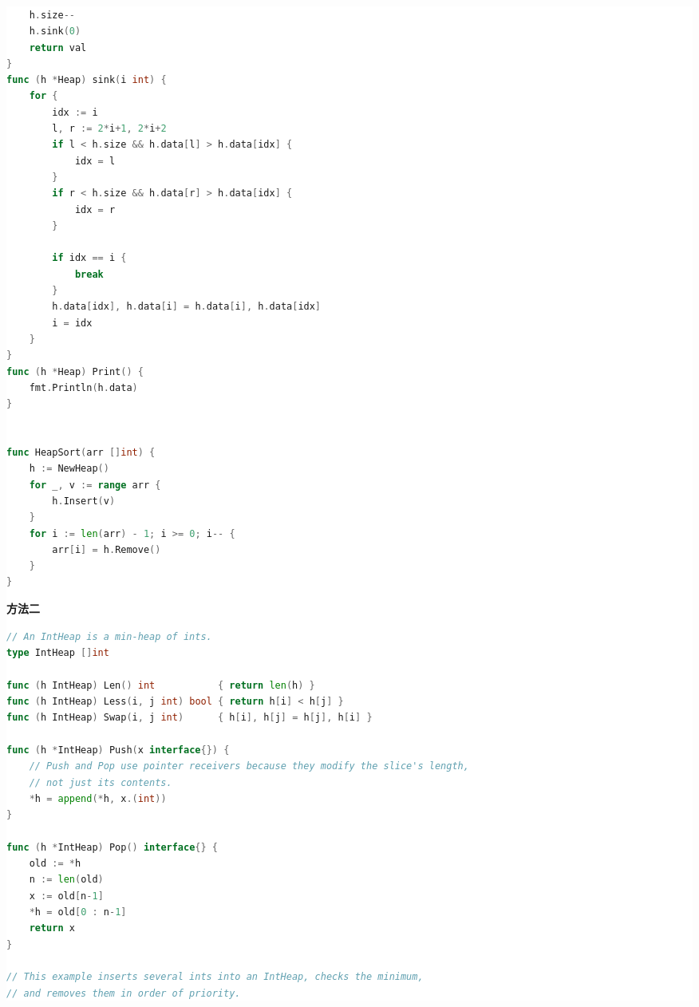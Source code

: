 ```go
	h.size--
	h.sink(0)
	return val
}
func (h *Heap) sink(i int) {
	for {
		idx := i
		l, r := 2*i+1, 2*i+2
		if l < h.size && h.data[l] > h.data[idx] {
			idx = l
		}
		if r < h.size && h.data[r] > h.data[idx] {
			idx = r
		}

		if idx == i {
			break
		}
		h.data[idx], h.data[i] = h.data[i], h.data[idx]
		i = idx
	}
}
func (h *Heap) Print() {
	fmt.Println(h.data)
}


func HeapSort(arr []int) {
    h := NewHeap()
    for _, v := range arr {
        h.Insert(v)
    }
    for i := len(arr) - 1; i >= 0; i-- {
        arr[i] = h.Remove()
    }
}
```

**方法二**

```go
// An IntHeap is a min-heap of ints.
type IntHeap []int

func (h IntHeap) Len() int           { return len(h) }
func (h IntHeap) Less(i, j int) bool { return h[i] < h[j] }
func (h IntHeap) Swap(i, j int)      { h[i], h[j] = h[j], h[i] }

func (h *IntHeap) Push(x interface{}) {
	// Push and Pop use pointer receivers because they modify the slice's length,
	// not just its contents.
	*h = append(*h, x.(int))
}

func (h *IntHeap) Pop() interface{} {
	old := *h
	n := len(old)
	x := old[n-1]
	*h = old[0 : n-1]
	return x
}

// This example inserts several ints into an IntHeap, checks the minimum,
// and removes them in order of priority.
```